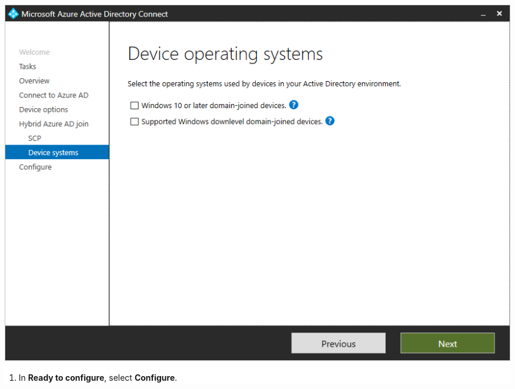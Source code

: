    ![Device operating system](./media/hybrid-azuread-join-managed-domains/azure-ad-connect-device-operating-systems.png)

1. In **Ready to configure**, select **Configure**.
